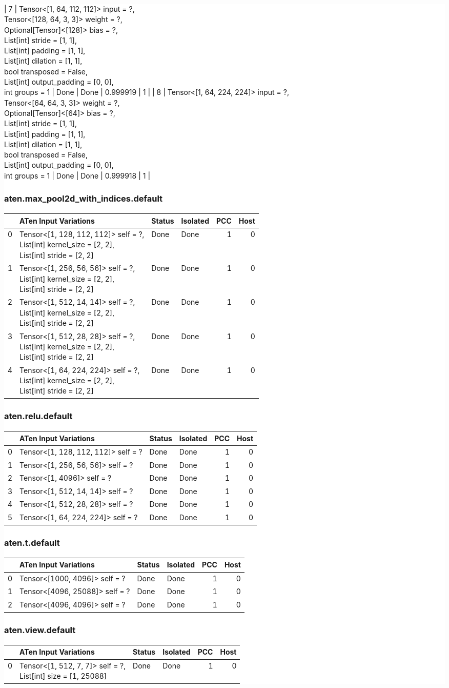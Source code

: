 |  7 | Tensor<[1, 64, 112, 112]> input = ?,<br>Tensor<[128, 64, 3, 3]> weight = ?,<br>Optional[Tensor]<[128]> bias = ?,<br>List[int] stride = [1, 1],<br>List[int] padding = [1, 1],<br>List[int] dilation = [1, 1],<br>bool transposed = False,<br>List[int] output_padding = [0, 0],<br>int groups = 1   | Done     | Done       | 0.999919 |      1 |
|  8 | Tensor<[1, 64, 224, 224]> input = ?,<br>Tensor<[64, 64, 3, 3]> weight = ?,<br>Optional[Tensor]<[64]> bias = ?,<br>List[int] stride = [1, 1],<br>List[int] padding = [1, 1],<br>List[int] dilation = [1, 1],<br>bool transposed = False,<br>List[int] output_padding = [0, 0],<br>int groups = 1     | Done     | Done       | 0.999918 |      1 |
### aten.max_pool2d_with_indices.default
|    | ATen Input Variations                                                                                | Status   | Isolated   |   PCC |   Host |
|---:|:-----------------------------------------------------------------------------------------------------|:---------|:-----------|------:|-------:|
|  0 | Tensor<[1, 128, 112, 112]> self = ?,<br>List[int] kernel_size = [2, 2],<br>List[int] stride = [2, 2] | Done     | Done       |     1 |      0 |
|  1 | Tensor<[1, 256, 56, 56]> self = ?,<br>List[int] kernel_size = [2, 2],<br>List[int] stride = [2, 2]   | Done     | Done       |     1 |      0 |
|  2 | Tensor<[1, 512, 14, 14]> self = ?,<br>List[int] kernel_size = [2, 2],<br>List[int] stride = [2, 2]   | Done     | Done       |     1 |      0 |
|  3 | Tensor<[1, 512, 28, 28]> self = ?,<br>List[int] kernel_size = [2, 2],<br>List[int] stride = [2, 2]   | Done     | Done       |     1 |      0 |
|  4 | Tensor<[1, 64, 224, 224]> self = ?,<br>List[int] kernel_size = [2, 2],<br>List[int] stride = [2, 2]  | Done     | Done       |     1 |      0 |
### aten.relu.default
|    | ATen Input Variations               | Status   | Isolated   |   PCC |   Host |
|---:|:------------------------------------|:---------|:-----------|------:|-------:|
|  0 | Tensor<[1, 128, 112, 112]> self = ? | Done     | Done       |     1 |      0 |
|  1 | Tensor<[1, 256, 56, 56]> self = ?   | Done     | Done       |     1 |      0 |
|  2 | Tensor<[1, 4096]> self = ?          | Done     | Done       |     1 |      0 |
|  3 | Tensor<[1, 512, 14, 14]> self = ?   | Done     | Done       |     1 |      0 |
|  4 | Tensor<[1, 512, 28, 28]> self = ?   | Done     | Done       |     1 |      0 |
|  5 | Tensor<[1, 64, 224, 224]> self = ?  | Done     | Done       |     1 |      0 |
### aten.t.default
|    | ATen Input Variations          | Status   | Isolated   |   PCC |   Host |
|---:|:-------------------------------|:---------|:-----------|------:|-------:|
|  0 | Tensor<[1000, 4096]> self = ?  | Done     | Done       |     1 |      0 |
|  1 | Tensor<[4096, 25088]> self = ? | Done     | Done       |     1 |      0 |
|  2 | Tensor<[4096, 4096]> self = ?  | Done     | Done       |     1 |      0 |
### aten.view.default
|    | ATen Input Variations                                           | Status   | Isolated   |   PCC |   Host |
|---:|:----------------------------------------------------------------|:---------|:-----------|------:|-------:|
|  0 | Tensor<[1, 512, 7, 7]> self = ?,<br>List[int] size = [1, 25088] | Done     | Done       |     1 |      0 |

